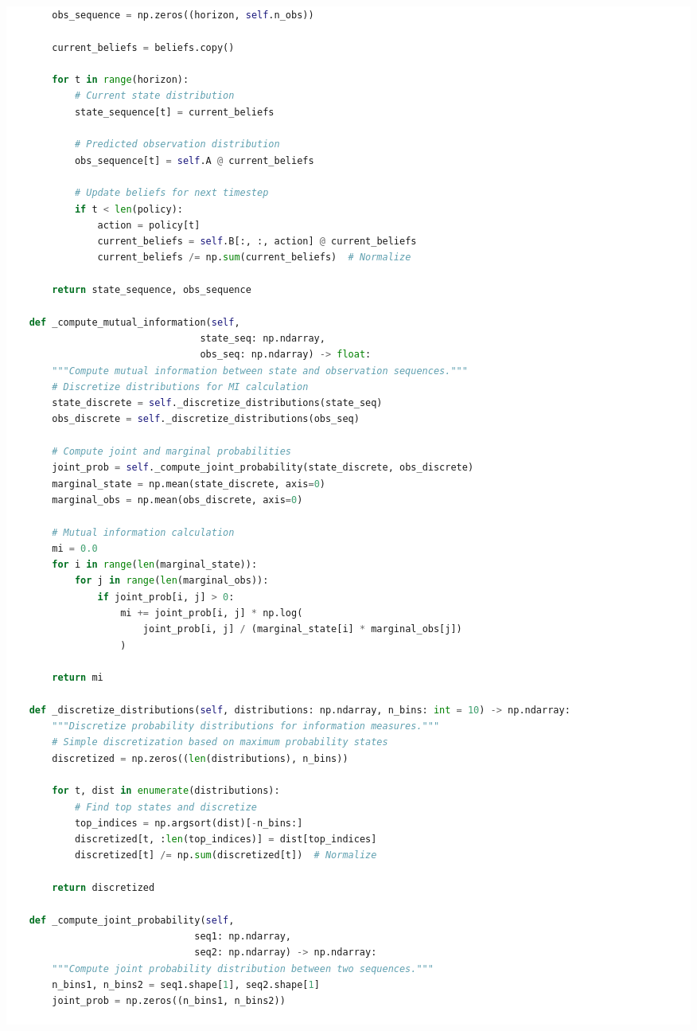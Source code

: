 ```python
        obs_sequence = np.zeros((horizon, self.n_obs))
        
        current_beliefs = beliefs.copy()
        
        for t in range(horizon):
            # Current state distribution
            state_sequence[t] = current_beliefs
            
            # Predicted observation distribution
            obs_sequence[t] = self.A @ current_beliefs
            
            # Update beliefs for next timestep
            if t < len(policy):
                action = policy[t]
                current_beliefs = self.B[:, :, action] @ current_beliefs
                current_beliefs /= np.sum(current_beliefs)  # Normalize
        
        return state_sequence, obs_sequence
    
    def _compute_mutual_information(self,
                                  state_seq: np.ndarray,
                                  obs_seq: np.ndarray) -> float:
        """Compute mutual information between state and observation sequences."""
        # Discretize distributions for MI calculation
        state_discrete = self._discretize_distributions(state_seq)
        obs_discrete = self._discretize_distributions(obs_seq)
        
        # Compute joint and marginal probabilities
        joint_prob = self._compute_joint_probability(state_discrete, obs_discrete)
        marginal_state = np.mean(state_discrete, axis=0)
        marginal_obs = np.mean(obs_discrete, axis=0)
        
        # Mutual information calculation
        mi = 0.0
        for i in range(len(marginal_state)):
            for j in range(len(marginal_obs)):
                if joint_prob[i, j] > 0:
                    mi += joint_prob[i, j] * np.log(
                        joint_prob[i, j] / (marginal_state[i] * marginal_obs[j])
                    )
        
        return mi
    
    def _discretize_distributions(self, distributions: np.ndarray, n_bins: int = 10) -> np.ndarray:
        """Discretize probability distributions for information measures."""
        # Simple discretization based on maximum probability states
        discretized = np.zeros((len(distributions), n_bins))
        
        for t, dist in enumerate(distributions):
            # Find top states and discretize
            top_indices = np.argsort(dist)[-n_bins:]
            discretized[t, :len(top_indices)] = dist[top_indices]
            discretized[t] /= np.sum(discretized[t])  # Normalize
        
        return discretized
    
    def _compute_joint_probability(self,
                                 seq1: np.ndarray,
                                 seq2: np.ndarray) -> np.ndarray:
        """Compute joint probability distribution between two sequences."""
        n_bins1, n_bins2 = seq1.shape[1], seq2.shape[1]
        joint_prob = np.zeros((n_bins1, n_bins2))
        
```